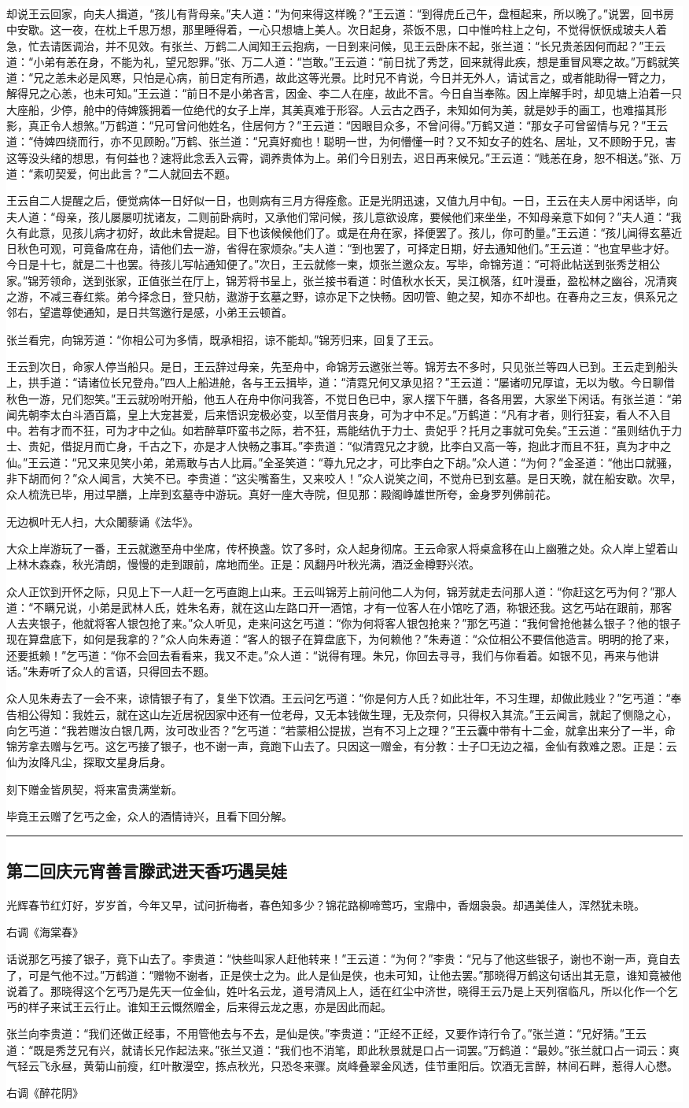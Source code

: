 却说王云回家，向夫人揖道，“孩儿有背母亲。”夫人道：“为何来得这样晚？”王云道：“到得虎丘己午，盘桓起来，所以晚了。”说罢，回书房中安歇。这一夜，在枕上千思万想，那里睡得着，一心只想塘上美人。次日起身，茶饭不思，口中惟吟柱上之句，不觉得恹恹成玻夫人着急，忙去请医调治，并不见效。有张兰、万鹤二人闻知王云抱病，一日到来问候，见王云卧床不起，张兰道：“长兄贵恙因何而起？”王云道：“小弟有恙在身，不能为礼，望兄恕罪。”张、万二人道：“岂敢。”王云道：“前日扰了秀芝，回来就得此疾，想是重冒风寒之故。”万鹤就笑道：“兄之恙未必是风寒，只怕是心病，前日定有所遇，故此这等光景。比时兄不肯说，今日并无外人，请试言之，或者能助得一臂之力，解得兄之心恙，也未可知。”王云道：“前日不是小弟吝言，因金、李二人在座，故此不言。今日自当奉陈。因上岸解手时，却见塘上泊着一只大座船，少停，舱中的侍婢簇拥着一位绝代的女子上岸，其美真难于形容。人云古之西子，未知如何为美，就是妙手的画工，也难描其形影，真正令人想煞。”万鹤道：“兄可曾问他姓名，住居何方？”王云道：“因眼目众多，不曾问得。”万鹤又道：“那女子可曾留情与兄？”王云道：“侍婢四绕而行，亦不见顾盼。”万鹤、张兰道：“兄真好痴也！聪明一世，为何懵懂一时？又不知女子的姓名、居址，又不顾盼于兄，害这等没头绪的想思，有何益也？速将此念丢入云霄，调养贵体为上。弟们今日别去，迟日再来候兄。”王云道：“贱恙在身，恕不相送。”张、万道：“素叨契爱，何出此言？”二人就回去不题。  

王云自二人提醒之后，便觉病体一日好似一日，也则病有三月方得痊愈。正是光阴迅速，又值九月中旬。一日，王云在夫人房中闲话毕，向夫人道：“母亲，孩儿屡屡叨扰诸友，二则前卧病时，又承他们常问候，孩儿意欲设席，要候他们来坐坐，不知母亲意下如何？”夫人道：“我久有此意，见孩儿病才初好，故此未曾提起。目下也该候候他们了。或是在舟在家，择便罢了。孩儿，你可酌量。”王云道：“孩儿闻得玄墓近日秋色可观，可竟备席在舟，请他们去一游，省得在家烦杂。”夫人道：“到也罢了，可择定日期，好去通知他们。”王云道：“也宜早些才好。今日是十七，就是二十也罢。待孩儿写帖通知便了。”次日，王云就修一柬，烦张兰邀众友。写毕，命锦芳道：“可将此帖送到张秀芝相公家。”锦芳领命，送到张家，正值张兰在厅上，锦芳将书呈上，张兰接书看道：时值秋水长天，吴江枫落，红叶漫垂，盈松林之幽谷，况清爽之游，不减三春红紫。弟今择念日，登只舫，遨游于玄墓之野，谅亦足下之快畅。因叨管、鲍之契，知亦不却也。在春舟之三友，俱系兄之邻右，望遣尊使通知，是日共驾邀行是感，小弟王云顿首。  

张兰看完，向锦芳道：“你相公可为多情，既承相招，谅不能却。”锦芳归来，回复了王云。  

王云到次日，命家人停当船只。是日，王云辞过母亲，先至舟中，命锦芳云邀张兰等。锦芳去不多时，只见张兰等四人已到。王云走到船头上，拱手道：“请诸位长兄登舟。”四人上船进舱，各与王云揖毕，道：“清霓兄何又承见招？”王云道：“屡诸叨兄厚谊，无以为敬。今日聊借秋色一游，兄们恕笑。”王云就吩咐开船，他五人在舟中你问我答，不觉日色已中，家人摆下午膳，各各用罢，大家坐下闲话。有张兰道：“弟闻先朝李太白斗酒百篇，皇上大宠甚爱，后来悟识宠极必变，以至借月丧身，可为才中不足。”万鹤道：“凡有才者，则行狂妄，看人不入目中。若有才而不狂，可为才中之仙。如若醉草吓蛮书之际，若不狂，焉能结仇于力士、贵妃乎？托月之事就可免矣。”王云道：“虽则结仇于力士、贵妃，借捉月而亡身，千古之下，亦是才人快畅之事耳。”李贵道：“似清霓兄之才貌，比李白又高一等，抱此才而且不狂，真为才中之仙。”王云道：“兄又来见笑小弟，弟焉敢与古人比肩。”全圣笑道：“尊九兄之才，可比李白之下胡。”众人道：“为何？”金圣道：“他出口就骚，非下胡而何？”众人闻言，大笑不已。李贵道：“这尖嘴畜生，又来咬人！”众人说笑之间，不觉舟已到玄墓。是日天晚，就在船安歇。次早，众人梳洗已毕，用过早膳，上岸到玄墓寺中游玩。真好一座大寺院，但见那：殿阁峥雄世所夸，金身罗列佛前花。  

无边枫叶无人扫，大众闍藜诵《法华》。  

大众上岸游玩了一番，王云就邀至舟中坐席，传杯换盏。饮了多时，众人起身彻席。王云命家人将桌盒移在山上幽雅之处。众人岸上望着山上林木森森，秋光清朗，慢慢的走到跟前，席地而坐。正是：风翻丹叶秋光满，酒泛金樽野兴浓。  

众人正饮到开怀之际，只见上下一人赶一乞丐直跑上山来。王云叫锦芳上前问他二人为何，锦芳就走去问那人道：“你赶这乞丐为何？”那人道：“不瞒兄说，小弟是武林人氏，姓朱名寿，就在这山左路口开一酒馆，才有一位客人在小馆吃了酒，称银还我。这乞丐站在跟前，那客人去夹银子，他就将客人银包抢了来。”众人听见，走来问这乞丐道：“你为何将客人银包抢来？”那乞丐道：“我何曾抢他甚么银子？他的银子现在算盘底下，如何是我拿的？”众人向朱寿道：“客人的银子在算盘底下，为何赖他？”朱寿道：“众位相公不要信他造言。明明的抢了来，还要抵赖！”乞丐道：“你不会回去看看来，我又不走。”众人道：“说得有理。朱兄，你回去寻寻，我们与你看着。如银不见，再来与他讲话。”朱寿听了众人的言语，只得回去不题。  

众人见朱寿去了一会不来，谅情银子有了，复坐下饮酒。王云问乞丐道：“你是何方人氏？如此壮年，不习生理，却做此贱业？”乞丐道：“奉告相公得知：我姓云，就在这山左近居祝因家中还有一位老母，又无本钱做生理，无及奈何，只得权入其流。”王云闻言，就起了恻隐之心，向乞丐道：“我若赠汝白银几两，汝可改业否？”乞丐道：“若蒙相公提拔，岂有不习上之理？”王云囊中带有十二金，就拿出来分了一半，命锦芳拿去赠与乞丐。这乞丐接了银子，也不谢一声，竟跑下山去了。只因这一赠金，有分教：士子□无边之福，金仙有救难之恩。正是：云仙为汝降凡尘，探取文星身后身。  

刻下赠金皆夙契，将来富贵满堂新。  

毕竟王云赠了乞丐之金，众人的酒情诗兴，且看下回分解。  

------------------  

## 第二回庆元宵善言滕武进天香巧遇吴娃  

光辉春节红灯好，岁岁首，今年又早，试问折梅者，春色知多少？锦花路柳啼莺巧，宝鼎中，香烟袅袅。却遇美佳人，浑然犹未晓。  

右调《海棠春》  

话说那乞丐接了银子，竟下山去了。李贵道：“快些叫家人赶他转来！”王云道：“为何？”李贵：“兄与了他这些银子，谢也不谢一声，竟自去了，可是气他不过。”万鹤道：“赠物不谢者，正是侠士之为。此人是仙是侠，也未可知，让他去罢。”那晓得万鹤这句话出其无意，谁知竟被他说着了。那晓得这个乞丐乃是先天一位金仙，姓叶名云龙，道号清风上人，适在红尘中济世，晓得王云乃是上天列宿临凡，所以化作一个乞丐的样子来试王云行止。谁知王云慨然赠金，后来得云龙之惠，亦是因此而起。  

张兰向李贵道：“我们还做正经事，不用管他去与不去，是仙是侠。”李贵道：“正经不正经，又要作诗行令了。”张兰道：“兄好猜。”王云道：“既是秀芝兄有兴，就请长兄作起法来。”张兰又道：“我们也不消笔，即此秋景就是口占一词罢。”万鹤道：“最妙。”张兰就口占一词云：爽气轻云飞永昼，黄菊山前瘦，红叶散漫空，拣点秋光，只恐冬来骤。岚峰叠翠金风透，佳节重阳后。饮酒无言醉，林间石畔，惹得人心懋。  

右调《醉花阴》  
